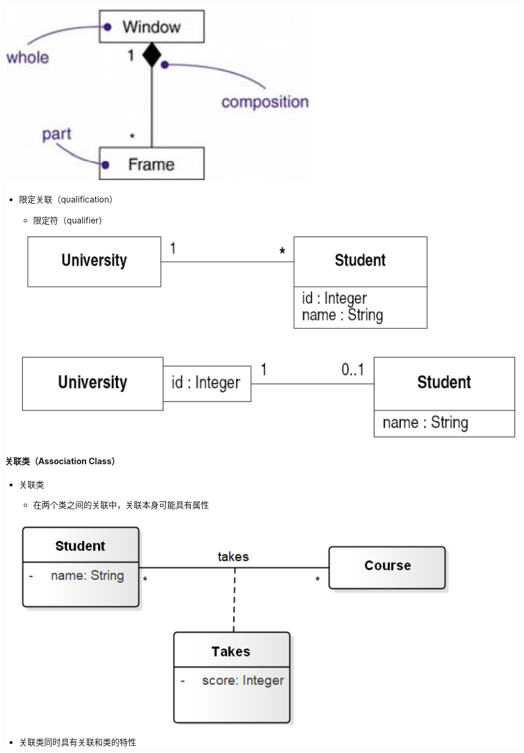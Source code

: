   ![20220920202741](image/UML/20220920202741.png)
- 限定关联（qualification）
  - 限定符（qualifier）

  ![20220920202810](image/UML/20220920202810.png)

#### 关联类（Association Class）

- 关联类
  - 在两个类之间的关联中，关联本身可能具有属性

  ![20220920202930](image/UML/20220920202930.png)
- 关联类同时具有关联和类的特性